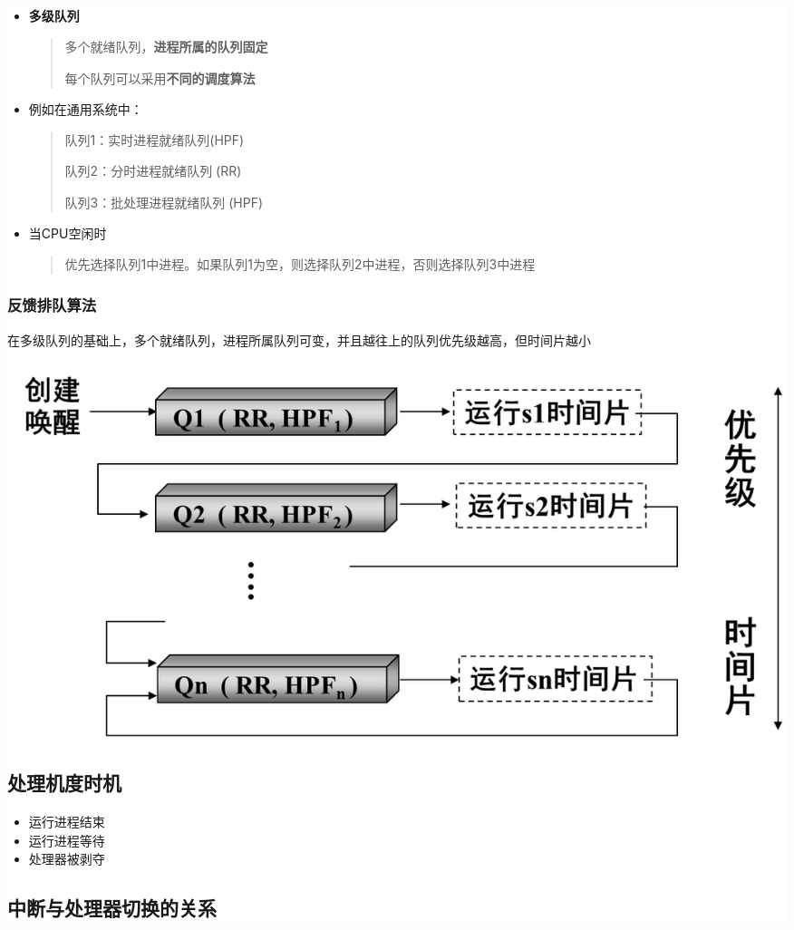 - **多级队列**

  > 多个就绪队列，**进程所属的队列固定**
  >
  > 每个队列可以采用**不同的调度算法**

- 例如在通用系统中：

  > 队列1：实时进程就绪队列(HPF)
  >
  >  队列2：分时进程就绪队列 (RR)
  >
  >  队列3：批处理进程就绪队列 (HPF)

- 当CPU空闲时

  > 优先选择队列1中进程。如果队列1为空，则选择队列2中进程，否则选择队列3中进程



### 反馈排队算法

在多级队列的基础上，多个就绪队列，进程所属队列可变，并且越往上的队列优先级越高，但时间片越小

![image-20250317083517549](assets/image-20250317083517549.png)

## 处理机度时机

- 运行进程结束
- 运行进程等待
- 处理器被剥夺

## 中断与处理器切换的关系
